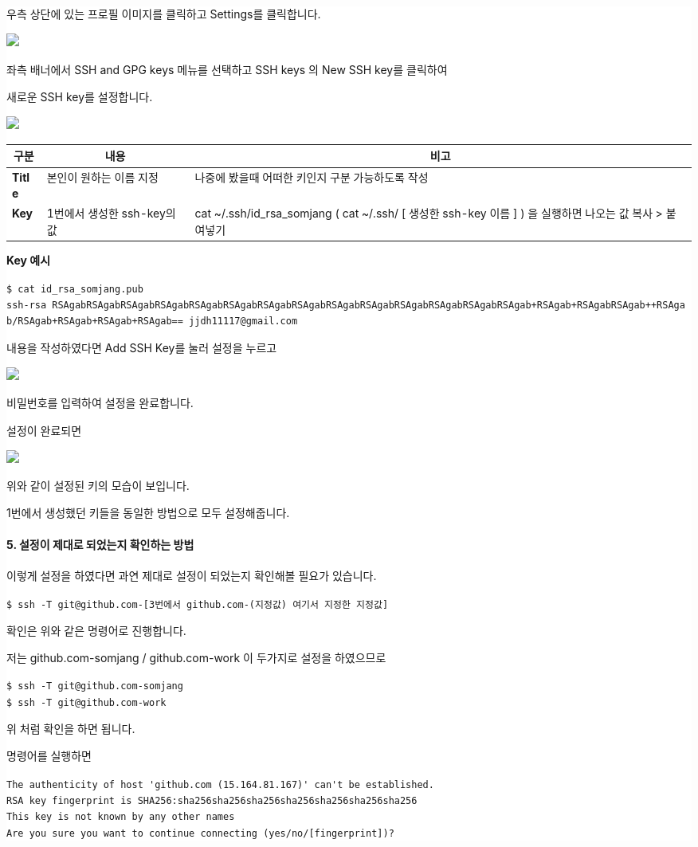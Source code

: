 우측 상단에 있는 프로필 이미지를 클릭하고 Settings를 클릭합니다.

![](https://img1.daumcdn.net/thumb/R1280x0/?scode=mtistory2&fname=https%3A%2F%2Fblog.kakaocdn.net%2Fdna%2FywmQM%2FbtrcB3cwwjo%2FAAAAAAAAAAAAAAAAAAAAALNKqFBd2xXWEhtMJf07nTDMER2oolVGwGMid1DW0cSi%2Fimg.png%3Fcredential%3DyqXZFxpELC7KVnFOS48ylbz2pIh7yKj8%26expires%3D1761922799%26allow_ip%3D%26allow_referer%3D%26signature%3DAZ942uqDymkYbEvZj4GmQC9MTOE%253D)

좌측 배너에서 SSH and GPG keys 메뉴를 선택하고 SSH keys 의 New SSH key를 클릭하여

새로운 SSH key를 설정합니다.

![](https://img1.daumcdn.net/thumb/R1280x0/?scode=mtistory2&fname=https%3A%2F%2Fblog.kakaocdn.net%2Fdna%2FbnBqD5%2FbtrcB4icw3x%2FAAAAAAAAAAAAAAAAAAAAAGJcDtabnfKZrfB4PBIx_uePLWalCSTxw2qxVZaPZBFQ%2Fimg.png%3Fcredential%3DyqXZFxpELC7KVnFOS48ylbz2pIh7yKj8%26expires%3D1761922799%26allow_ip%3D%26allow_referer%3D%26signature%3D154rRMUouT3FRSidfxX8fwVZj1M%253D)

| **구분** | **내용** | **비고** |
| --- | --- | --- |
| **Title** | 본인이 원하는 이름 지정 | 나중에 봤을때 어떠한 키인지 구분 가능하도록 작성 |
| **Key** | 1번에서 생성한 ssh-key의 값 | cat ~/.ssh/id\_rsa\_somjang   ( cat ~/.ssh/ \[ 생성한 ssh-key 이름 \] )   을 실행하면 나오는 값 복사 > 붙여넣기 |

**Key 예시**

```shell
$ cat id_rsa_somjang.pub 
ssh-rsa RSAgabRSAgabRSAgabRSAgabRSAgabRSAgabRSAgabRSAgabRSAgabRSAgabRSAgabRSAgabRSAgabRSAgab+RSAgab+RSAgabRSAgab++RSAgab/RSAgab+RSAgab+RSAgab+RSAgab== jjdh11117@gmail.com
```

내용을 작성하였다면 Add SSH Key를 눌러 설정을 누르고

![](https://img1.daumcdn.net/thumb/R1280x0/?scode=mtistory2&fname=https%3A%2F%2Fblog.kakaocdn.net%2Fdna%2FcxOagb%2FbtrcxJsPXwq%2FAAAAAAAAAAAAAAAAAAAAAI5ZW0B5IQ3iSo0bk-bx-YDWSdKWObahldcA5L-9k8tl%2Fimg.png%3Fcredential%3DyqXZFxpELC7KVnFOS48ylbz2pIh7yKj8%26expires%3D1761922799%26allow_ip%3D%26allow_referer%3D%26signature%3De%252FjAiM4aFQGGTo8bT2XzTbaQnMI%253D)

비밀번호를 입력하여 설정을 완료합니다.

설정이 완료되면

![](https://img1.daumcdn.net/thumb/R1280x0/?scode=mtistory2&fname=https%3A%2F%2Fblog.kakaocdn.net%2Fdna%2FwuXMu%2FbtrczJTo3qi%2FAAAAAAAAAAAAAAAAAAAAAInXry1Dsf9oIqrSY5f3K9YbZ7n4RsVIDb6-Q-s2DZbI%2Fimg.png%3Fcredential%3DyqXZFxpELC7KVnFOS48ylbz2pIh7yKj8%26expires%3D1761922799%26allow_ip%3D%26allow_referer%3D%26signature%3DTnjKPJx8OpE%252FmeJx%252B13BoGq1PaE%253D)

위와 같이 설정된 키의 모습이 보입니다.

1번에서 생성했던 키들을 동일한 방법으로 모두 설정해줍니다.

#### 5\. 설정이 제대로 되었는지 확인하는 방법

이렇게 설정을 하였다면 과연 제대로 설정이 되었는지 확인해볼 필요가 있습니다.

```shell
$ ssh -T git@github.com-[3번에서 github.com-(지정값) 여기서 지정한 지정값]
```

확인은 위와 같은 명령어로 진행합니다.

저는 github.com-somjang / github.com-work 이 두가지로 설정을 하였으므로

```shell
$ ssh -T git@github.com-somjang
$ ssh -T git@github.com-work
```

위 처럼 확인을 하면 됩니다.

명령어를 실행하면

```shell
The authenticity of host 'github.com (15.164.81.167)' can't be established.
RSA key fingerprint is SHA256:sha256sha256sha256sha256sha256sha256sha256
This key is not known by any other names
Are you sure you want to continue connecting (yes/no/[fingerprint])?
```
